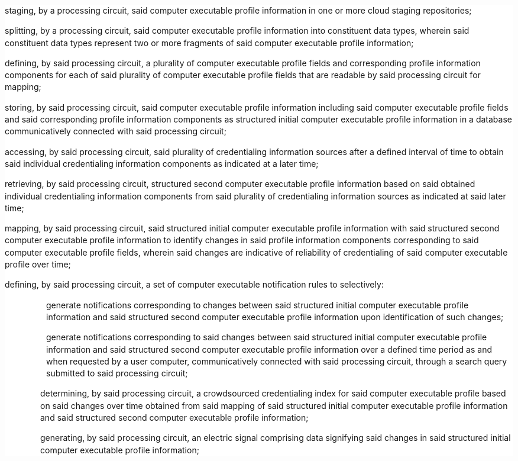 staging, by a processing circuit, said computer executable profile information in one or more cloud staging repositories;

splitting, by a processing circuit, said computer executable profile information into constituent data types, wherein said constituent data types represent two or more fragments of said computer executable profile information;

defining, by said processing circuit, a plurality of computer executable profile fields and corresponding profile information components for each of said plurality of computer executable profile fields that are readable by said processing circuit for mapping;

storing, by said processing circuit, said computer executable profile information including said computer executable profile fields and said corresponding profile information components as structured initial computer executable profile information in a database communicatively connected with said processing circuit;

accessing, by said processing circuit, said plurality of credentialing information sources after a defined interval of time to obtain said individual credentialing information components as indicated at a later time;

retrieving, by said processing circuit, structured second computer executable profile information based on said obtained individual credentialing information components from said plurality of credentialing information sources as indicated at said later time;

mapping, by said processing circuit, said structured initial computer executable profile information with said structured second computer executable profile information to identify changes in said profile information components corresponding to said computer executable profile fields, wherein said changes are indicative of reliability of credentialing of said computer executable profile over time;

defining, by said processing circuit, a set of computer executable notification rules to selectively:

</div>

<div style="padding-left:70px">

generate notifications corresponding to changes between said structured initial computer executable profile information and said structured second computer executable profile information upon identification of such changes;

generate notifications corresponding to said changes between said structured initial computer executable profile information and said structured second computer executable profile information over a defined time period as and when requested by a user computer, communicatively connected with said processing circuit, through a search query submitted to said processing circuit;

</div>

<div style="padding-left:60px">

determining, by said processing circuit, a crowdsourced credentialing index for said computer executable profile based on said changes over time obtained from said mapping of said structured initial computer executable profile information and said structured second computer executable profile information;

generating, by said processing circuit, an electric signal comprising data signifying said changes in said structured initial computer executable profile information;
